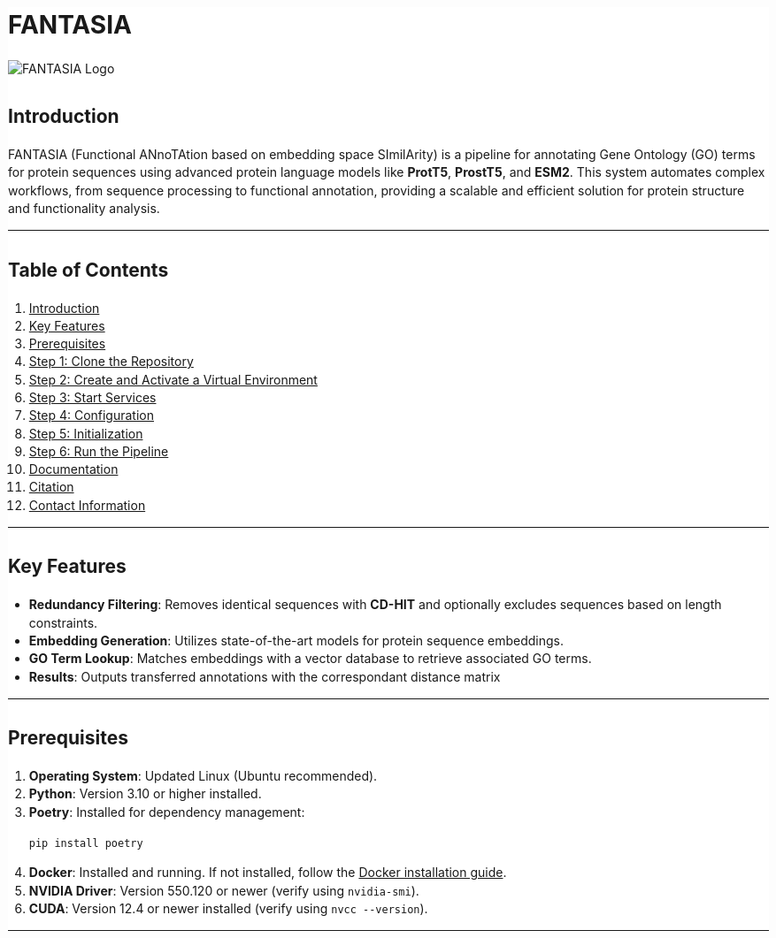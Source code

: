 # **FANTASIA**
![FANTASIA Logo](docs/source/_static/FANTASIA.png)

## **Introduction**

FANTASIA (Functional ANnoTAtion based on embedding space SImilArity) is a pipeline for annotating Gene Ontology (GO) terms for protein sequences using advanced protein language models like **ProtT5**, **ProstT5**, and **ESM2**. This system automates complex workflows, from sequence processing to functional annotation, providing a scalable and efficient solution for protein structure and functionality analysis.

---

## **Table of Contents**

1. [Introduction](#introduction)
2. [Key Features](#key-features)
3. [Prerequisites](#prerequisites)
4. [Step 1: Clone the Repository](#step-1-clone-the-repository)
5. [Step 2: Create and Activate a Virtual Environment](#step-2-create-and-activate-a-virtual-environment)
6. [Step 3: Start Services](#step-3-start-services)
7. [Step 4: Configuration](#step-4-configuration)
8. [Step 5: Initialization](#step-5-initialization)
9. [Step 6: Run the Pipeline](#step-6-run-the-pipeline)
10. [Documentation](#documentation)
11. [Citation](#citation)
12. [Contact Information](#contact-information)

---

## **Key Features**

- **Redundancy Filtering**: Removes identical sequences with **CD-HIT** and optionally excludes sequences based on length constraints.
- **Embedding Generation**: Utilizes state-of-the-art models for protein sequence embeddings.
- **GO Term Lookup**: Matches embeddings with a vector database to retrieve associated GO terms.
- **Results**: Outputs transferred annotations with the correspondant distance matrix 

---

## **Prerequisites**

1. **Operating System**: Updated Linux (Ubuntu recommended).
2. **Python**: Version 3.10 or higher installed.
3. **Poetry**: Installed for dependency management:
   ```bash
   pip install poetry
   ```
4. **Docker**: Installed and running. If not installed, follow the [Docker installation guide](https://docs.docker.com/get-docker/).
5. **NVIDIA Driver**: Version 550.120 or newer (verify using `nvidia-smi`).
6. **CUDA**: Version 12.4 or newer installed (verify using `nvcc --version`).

---